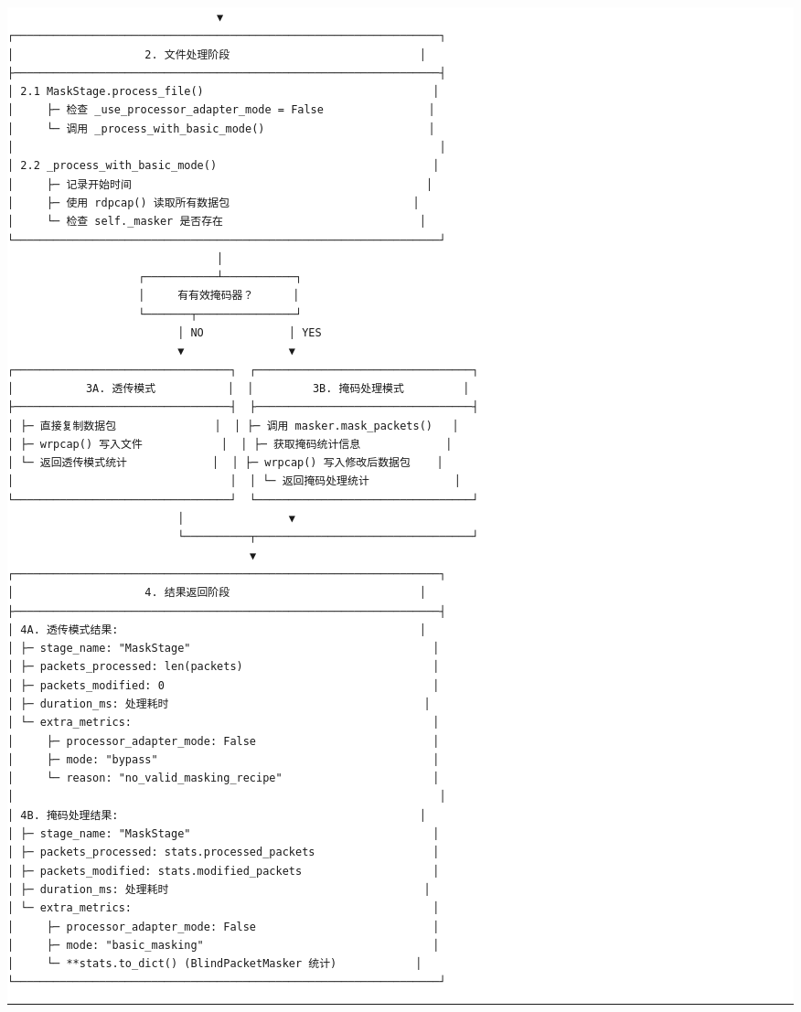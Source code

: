```
                                ▼
┌─────────────────────────────────────────────────────────────────┐
│                    2. 文件处理阶段                             │
├─────────────────────────────────────────────────────────────────┤
│ 2.1 MaskStage.process_file()                                   │
│     ├─ 检查 _use_processor_adapter_mode = False                │
│     └─ 调用 _process_with_basic_mode()                         │
│                                                                 │
│ 2.2 _process_with_basic_mode()                                 │
│     ├─ 记录开始时间                                             │
│     ├─ 使用 rdpcap() 读取所有数据包                            │
│     └─ 检查 self._masker 是否存在                              │
└─────────────────────────────────────────────────────────────────┘
                                │
                    ┌───────────┴───────────┐
                    │     有有效掩码器？      │
                    └───────┬───────────────┘
                          │ NO             │ YES
                          ▼                ▼
┌─────────────────────────────────┐  ┌─────────────────────────────────┐
│           3A. 透传模式           │  │         3B. 掩码处理模式         │
├─────────────────────────────────┤  ├─────────────────────────────────┤
│ ├─ 直接复制数据包               │  │ ├─ 调用 masker.mask_packets()   │
│ ├─ wrpcap() 写入文件            │  │ ├─ 获取掩码统计信息             │
│ └─ 返回透传模式统计             │  │ ├─ wrpcap() 写入修改后数据包    │
│                                 │  │ └─ 返回掩码处理统计             │
└─────────────────────────────────┘  └─────────────────────────────────┘
                          │                ▼
                          └──────────┬─────────────────────────────────┘
                                     ▼
┌─────────────────────────────────────────────────────────────────┐
│                    4. 结果返回阶段                             │
├─────────────────────────────────────────────────────────────────┤
│ 4A. 透传模式结果:                                              │
│ ├─ stage_name: "MaskStage"                                     │
│ ├─ packets_processed: len(packets)                             │
│ ├─ packets_modified: 0                                         │
│ ├─ duration_ms: 处理耗时                                       │
│ └─ extra_metrics:                                              │
│     ├─ processor_adapter_mode: False                           │
│     ├─ mode: "bypass"                                          │
│     └─ reason: "no_valid_masking_recipe"                       │
│                                                                 │
│ 4B. 掩码处理结果:                                              │
│ ├─ stage_name: "MaskStage"                                     │
│ ├─ packets_processed: stats.processed_packets                  │
│ ├─ packets_modified: stats.modified_packets                    │
│ ├─ duration_ms: 处理耗时                                       │
│ └─ extra_metrics:                                              │
│     ├─ processor_adapter_mode: False                           │
│     ├─ mode: "basic_masking"                                   │
│     └─ **stats.to_dict() (BlindPacketMasker 统计)            │
└─────────────────────────────────────────────────────────────────┘

```

---